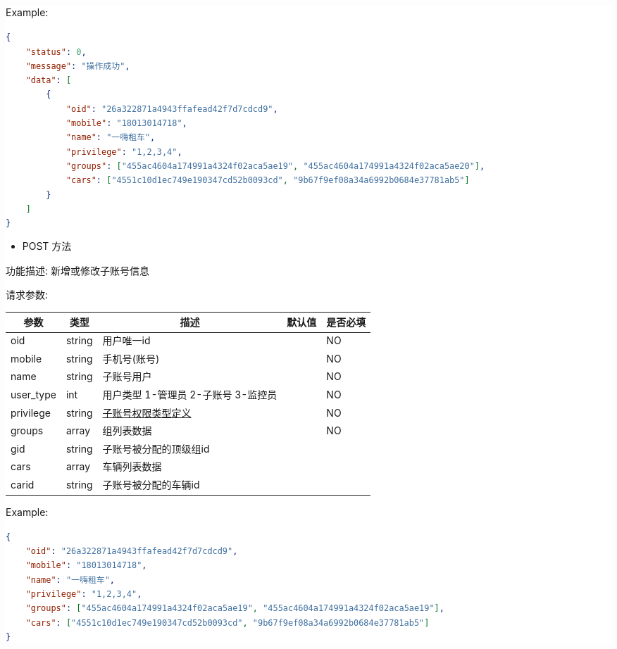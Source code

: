 Example:
```json
{
    "status": 0,
    "message": "操作成功",
    "data": [
        {
            "oid": "26a322871a4943ffafead42f7d7cdcd9",
            "mobile": "18013014718",
            "name": "一嗨租车",
            "privilege": "1,2,3,4",
            "groups": ["455ac4604a174991a4324f02aca5ae19", "455ac4604a174991a4324f02aca5ae20"],
            "cars": ["4551c10d1ec749e190347cd52b0093cd", "9b67f9ef08a34a6992b0684e37781ab5"]
        }
    ]
}
```

* POST 方法

功能描述: 新增或修改子账号信息

请求参数:

| 参数        | 类型   | 描述                       | 默认值 | 是否必填  |
|-------------|--------|----------------------------|--------|-----------|
| oid       | string   | 用户唯一id                 |        | NO        |
| mobile    | string   | 手机号(账号)               |        | NO        |
| name      | string   | 子账号用户                 |        | NO        |
| user_type| int      | 用户类型 1-管理员 2-子账号 3-监控员  |        | NO   |
| privilege| string   | [子账号权限类型定义](#子账号权限类型) |        | NO   |
| groups    | array    | 组列表数据                 |        | NO        |
| gid       | string   | 子账号被分配的顶级组id     |
| cars      | array    | 车辆列表数据               |
| carid     | string   | 子账号被分配的车辆id       |

Example:
```json
{
    "oid": "26a322871a4943ffafead42f7d7cdcd9",
    "mobile": "18013014718",
    "name": "一嗨租车",
    "privilege": "1,2,3,4",
    "groups": ["455ac4604a174991a4324f02aca5ae19", "455ac4604a174991a4324f02aca5ae19"],
    "cars": ["4551c10d1ec749e190347cd52b0093cd", "9b67f9ef08a34a6992b0684e37781ab5"]
}
```
